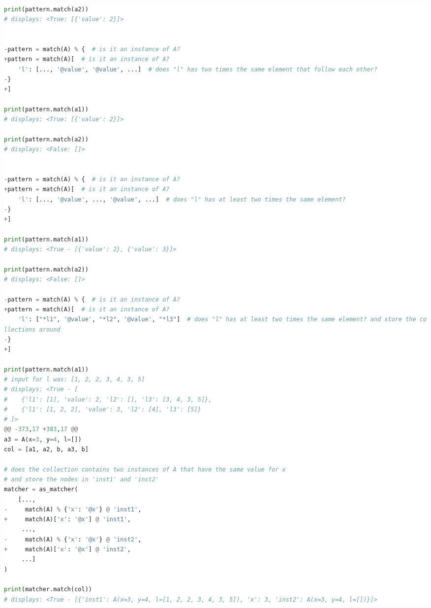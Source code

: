  ```python
 print(pattern.match(a2))
 # displays: <True: [{'value': 2}]>
 
 
-pattern = match(A) % {  # is it an instance of A?
+pattern = match(A)[  # is it an instance of A?
     'l': [..., '@value', '@value', ...]  # does "l" has two times the same element that follow each other?
-}
+]
 
 print(pattern.match(a1))
 # displays: <True: [{'value': 2}]>
 
 print(pattern.match(a2))
 # displays: <False: []>
 
 
-pattern = match(A) % {  # is it an instance of A?
+pattern = match(A)[  # is it an instance of A?
     'l': [..., '@value', ..., '@value', ...]  # does "l" has at least two times the same element?
-}
+]
 
 print(pattern.match(a1))
 # displays: <True - [{'value': 2}, {'value': 3}]>
 
 print(pattern.match(a2))
 # displays: <False: []>
 
-pattern = match(A) % {  # is it an instance of A?
+pattern = match(A)[  # is it an instance of A?
     'l': ["*l1", '@value', "*l2", '@value', "*l3"]  # does "l" has at least two times the same element? and store the collections around
-}
+]
 
 print(pattern.match(a1))
 # input for l was: [1, 2, 2, 3, 4, 3, 5]
 # displays: <True - [
 #    {'l1': [1], 'value': 2, 'l2': [], 'l3': [3, 4, 3, 5]},
 #    {'l1': [1, 2, 2], 'value': 3, 'l2': [4], 'l3': [5]}
 # ]>
@@ -373,17 +383,17 @@
 a3 = A(x=3, y=4, l=[])
 col = [a1, a2, b, a3, b]
 
 # does the collection contains two instances of A that have the same value for x
 # and store the nodes in 'inst1' and 'inst2'
 matcher = as_matcher(
     [...,
-     match(A) % {'x': '@x'} @ 'inst1',
+     match(A)['x': '@x'] @ 'inst1',
      ...,
-     match(A) % {'x': '@x'} @ 'inst2',
+     match(A)['x': '@x'] @ 'inst2',
      ...]
 )
 
 print(matcher.match(col))
 # displays: <True - [{'inst1': A(x=3, y=4, l=[1, 2, 2, 3, 4, 3, 5]), 'x': 3, 'inst2': A(x=3, y=4, l=[])}]>
 ```
